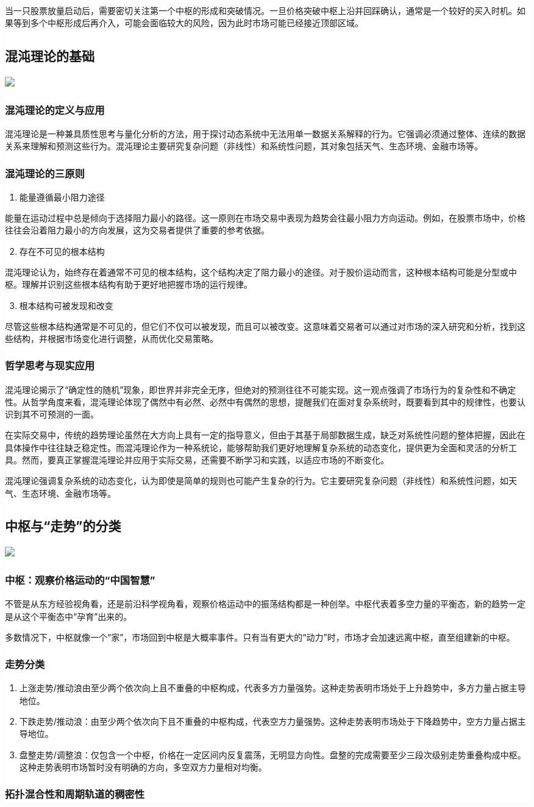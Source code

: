 当一只股票放量启动后，需要密切关注第一个中枢的形成和突破情况。一旦价格突破中枢上沿并回踩确认，通常是一个较好的买入时机。如果等到多个中枢形成后再介入，可能会面临较大的风险，因为此时市场可能已经接近顶部区域。

## 混沌理论的基础

![](https://mysynotebook.oss-cn-hongkong.aliyuncs.com/img/%E5%B1%8F%E5%B9%95%E6%88%AA%E5%9B%BE%202025-04-24%20234541.png)​

### 混沌理论的定义与应用

混沌理论是一种兼具质性思考与量化分析的方法，用于探讨动态系统中无法用单一数据关系解释的行为。它强调必须通过整体、连续的数据关系来理解和预测这些行为。混沌理论主要研究复杂问题（非线性）和系统性问题，其对象包括天气、生态环境、金融市场等。

### 混沌理论的三原则

1. 能量遵循最小阻力途径

能量在运动过程中总是倾向于选择阻力最小的路径。这一原则在市场交易中表现为趋势会往最小阻力方向运动。例如，在股票市场中，价格往往会沿着阻力最小的方向发展，这为交易者提供了重要的参考依据。

2. 存在不可见的根本结构

混沌理论认为，始终存在着通常不可见的根本结构，这个结构决定了阻力最小的途径。对于股价运动而言，这种根本结构可能是分型或中枢。理解并识别这些根本结构有助于更好地把握市场的运行规律。

3. 根本结构可被发现和改变

尽管这些根本结构通常是不可见的，但它们不仅可以被发现，而且可以被改变。这意味着交易者可以通过对市场的深入研究和分析，找到这些结构，并根据市场变化进行调整，从而优化交易策略。

### 哲学思考与现实应用

混沌理论揭示了“确定性的随机”现象，即世界并非完全无序，但绝对的预测往往不可能实现。这一观点强调了市场行为的复杂性和不确定性。从哲学角度来看，混沌理论体现了偶然中有必然、必然中有偶然的思想，提醒我们在面对复杂系统时，既要看到其中的规律性，也要认识到其不可预测的一面。

在实际交易中，传统的趋势理论虽然在大方向上具有一定的指导意义，但由于其基于局部数据生成，缺乏对系统性问题的整体把握，因此在具体操作中往往缺乏稳定性。而混沌理论作为一种系统论，能够帮助我们更好地理解复杂系统的动态变化，提供更为全面和灵活的分析工具。然而，要真正掌握混沌理论并应用于实际交易，还需要不断学习和实践，以适应市场的不断变化。

混沌理论强调复杂系统的动态变化，认为即使是简单的规则也可能产生复杂的行为。它主要研究复杂问题（非线性）和系统性问题，如天气、生态环境、金融市场等。

## 中枢与“走势”的分类

![](https://mysynotebook.oss-cn-hongkong.aliyuncs.com/img/%E5%B1%8F%E5%B9%95%E6%88%AA%E5%9B%BE%202025-04-24%20234719.png)​

### 中枢：观察价格运动的“中国智慧”

不管是从东方经验视角看，还是前沿科学视角看，观察价格运动中的振荡结构都是一种创举。中枢代表着多空力量的平衡态，新的趋势一定是从这个平衡态中“孕育”出来的。

多数情况下，中枢就像一个“家”，市场回到中枢是大概率事件。只有当有更大的“动力”时，市场才会加速远离中枢，直至组建新的中枢。

### 走势分类

1. 上涨走势/推动浪由至少两个依次向上且不重叠的中枢构成，代表多方力量强势。这种走势表明市场处于上升趋势中，多方力量占据主导地位。

2. 下跌走势/推动浪：由至少两个依次向下且不重叠的中枢构成，代表空方力量强势。这种走势表明市场处于下降趋势中，空方力量占据主导地位。

3. 盘整走势/调整浪：仅包含一个中枢，价格在一定区间内反复震荡，无明显方向性。盘整的完成需要至少三段次级别走势重叠构成中枢。这种走势表明市场暂时没有明确的方向，多空双方力量相对均衡。

### 拓扑混合性和周期轨道的稠密性
